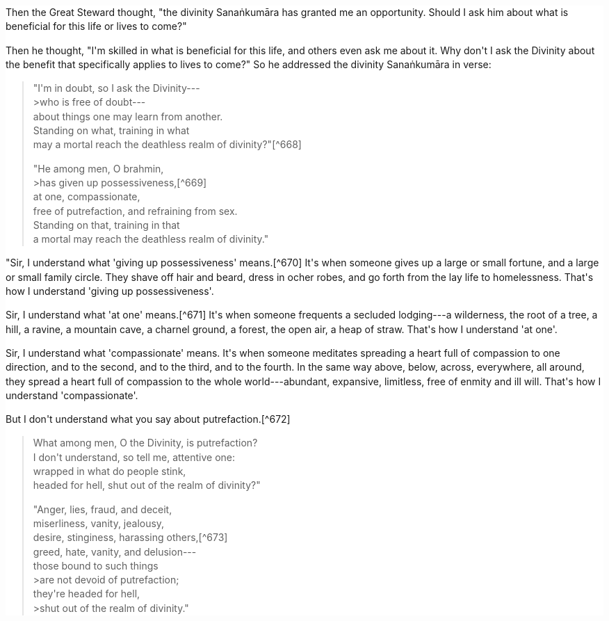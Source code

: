 Then the Great Steward thought, "the divinity Sanaṅkumāra
has granted me an opportunity. Should I ask him about what is beneficial
for this life or lives to come?"

Then he thought, "I'm skilled in what is beneficial for this life, and
others even ask me about it. Why don't I ask the Divinity about the
benefit that specifically applies to lives to come?" So he addressed the
divinity Sanaṅkumāra in verse:

> "I'm in doubt, so I ask the Divinity---\
> \>who is free of doubt---\
> about things one may learn from another.\
> Standing on what, training in what\
> may a mortal reach the deathless realm of divinity?"[^668]
>
> "He among men, O brahmin,\
> \>has given up possessiveness,[^669]\
> at one, compassionate,\
> free of putrefaction, and refraining from sex.\
> Standing on that, training in that\
> a mortal may reach the deathless realm of divinity."

"Sir, I understand what 'giving up possessiveness' means.[^670] It's
when someone gives up a large or small fortune, and a large or small
family circle. They shave off hair and beard, dress in ocher robes, and
go forth from the lay life to homelessness. That's how I understand
'giving up possessiveness'.

Sir, I understand what 'at one' means.[^671] It's when someone frequents
a secluded lodging---a wilderness, the root of a tree, a hill, a ravine,
a mountain cave, a charnel ground, a forest, the open air, a heap of
straw. That's how I understand 'at one'.

Sir, I understand what 'compassionate' means. It's when someone
meditates spreading a heart full of compassion to one direction, and to
the second, and to the third, and to the fourth. In the same way above,
below, across, everywhere, all around, they spread a heart full of
compassion to the whole world---abundant, expansive, limitless, free of
enmity and ill will. That's how I understand 'compassionate'.

But I don't understand what you say about putrefaction.[^672]

> What among men, O the Divinity, is putrefaction?\
> I don't understand, so tell me, attentive one:\
> wrapped in what do people stink,\
> headed for hell, shut out of the realm of divinity?"
>
> "Anger, lies, fraud, and deceit,\
> miserliness, vanity, jealousy,\
> desire, stinginess, harassing others,[^673]\
> greed, hate, vanity, and delusion---\
> those bound to such things\
> \>are not devoid of putrefaction;\
> they're headed for hell,\
> \>shut out of the realm of divinity."
